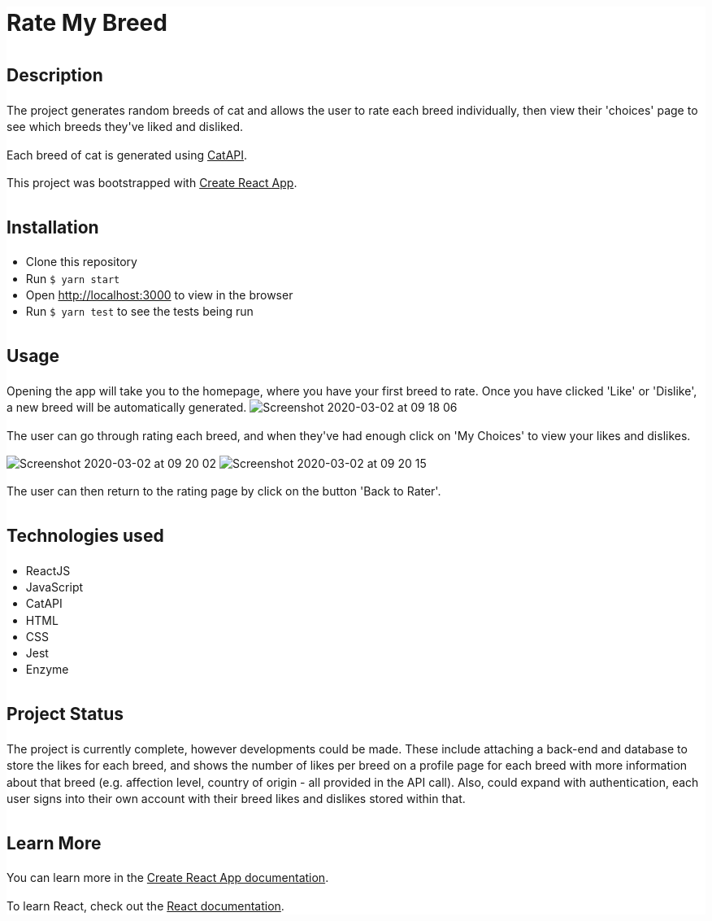 
# Rate My Breed

## Description
The project generates random breeds of cat and allows the user to rate each breed individually, then view their 'choices' page to see which breeds they've liked and disliked.   

Each breed of cat is generated using [CatAPI](https://docs.thecatapi.com/).  

This project was bootstrapped with [Create React App](https://github.com/facebook/create-react-app).  

## Installation
- Clone this repository
- Run ```$ yarn start```
- Open [http://localhost:3000](http://localhost:3000) to view in the browser
- Run ```$ yarn test``` to see the tests being run

## Usage

Opening the app will take you to the homepage, where you have your first breed to rate. Once you have clicked 'Like' or 'Dislike', a new breed will be automatically generated.
<img width="1112" alt="Screenshot 2020-03-02 at 09 18 06" src="https://user-images.githubusercontent.com/53044792/75663143-427c0680-5c68-11ea-9dca-37b087153265.png">

The user can go through rating each breed, and when they've had enough click on 'My Choices' to view your likes and dislikes.  

<img width="804" alt="Screenshot 2020-03-02 at 09 20 02" src="https://user-images.githubusercontent.com/53044792/75664102-d69a9d80-5c69-11ea-92a7-a933d34fa3dc.png">

<img width="1009" alt="Screenshot 2020-03-02 at 09 20 15" src="https://user-images.githubusercontent.com/53044792/75663355-8d961980-5c68-11ea-846d-70725870cec3.png">

The user can then return to the rating page by click on the button 'Back to Rater'.

## Technologies used
- ReactJS
- JavaScript
- CatAPI
- HTML
- CSS
- Jest
- Enzyme

## Project Status
The project is currently complete, however developments could be made. These include attaching a back-end and database to store the likes for each breed, and shows the number of likes per breed on a profile page for each breed with more information about that breed (e.g. affection level, country of origin - all provided in the API call). Also, could expand with authentication, each user signs into their own account with their breed likes and dislikes stored within that.

## Learn More

You can learn more in the [Create React App documentation](https://facebook.github.io/create-react-app/docs/getting-started).

To learn React, check out the [React documentation](https://reactjs.org/).
